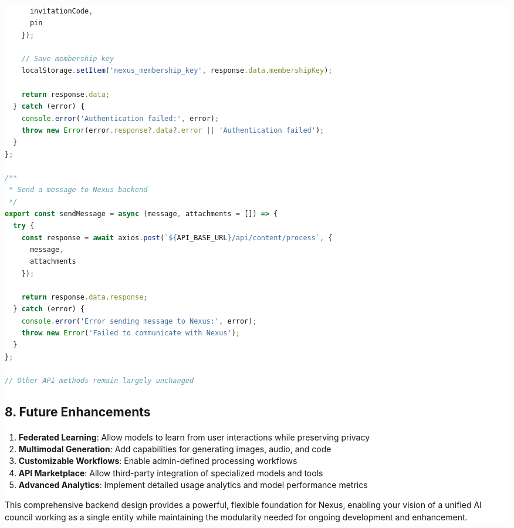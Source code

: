 ```jsx
      invitationCode,
      pin
    });

    // Save membership key
    localStorage.setItem('nexus_membership_key', response.data.membershipKey);

    return response.data;
  } catch (error) {
    console.error('Authentication failed:', error);
    throw new Error(error.response?.data?.error || 'Authentication failed');
  }
};

/**
 * Send a message to Nexus backend
 */
export const sendMessage = async (message, attachments = []) => {
  try {
    const response = await axios.post(`${API_BASE_URL}/api/content/process`, {
      message,
      attachments
    });

    return response.data.response;
  } catch (error) {
    console.error('Error sending message to Nexus:', error);
    throw new Error('Failed to communicate with Nexus');
  }
};

// Other API methods remain largely unchanged

```

## 8. Future Enhancements

1. **Federated Learning**: Allow models to learn from user interactions while preserving privacy
2. **Multimodal Generation**: Add capabilities for generating images, audio, and code
3. **Customizable Workflows**: Enable admin-defined processing workflows
4. **API Marketplace**: Allow third-party integration of specialized models and tools
5. **Advanced Analytics**: Implement detailed usage analytics and model performance metrics

This comprehensive backend design provides a powerful, flexible foundation for Nexus, enabling your vision of a unified AI council working as a single entity while maintaining the modularity needed for ongoing development and enhancement.